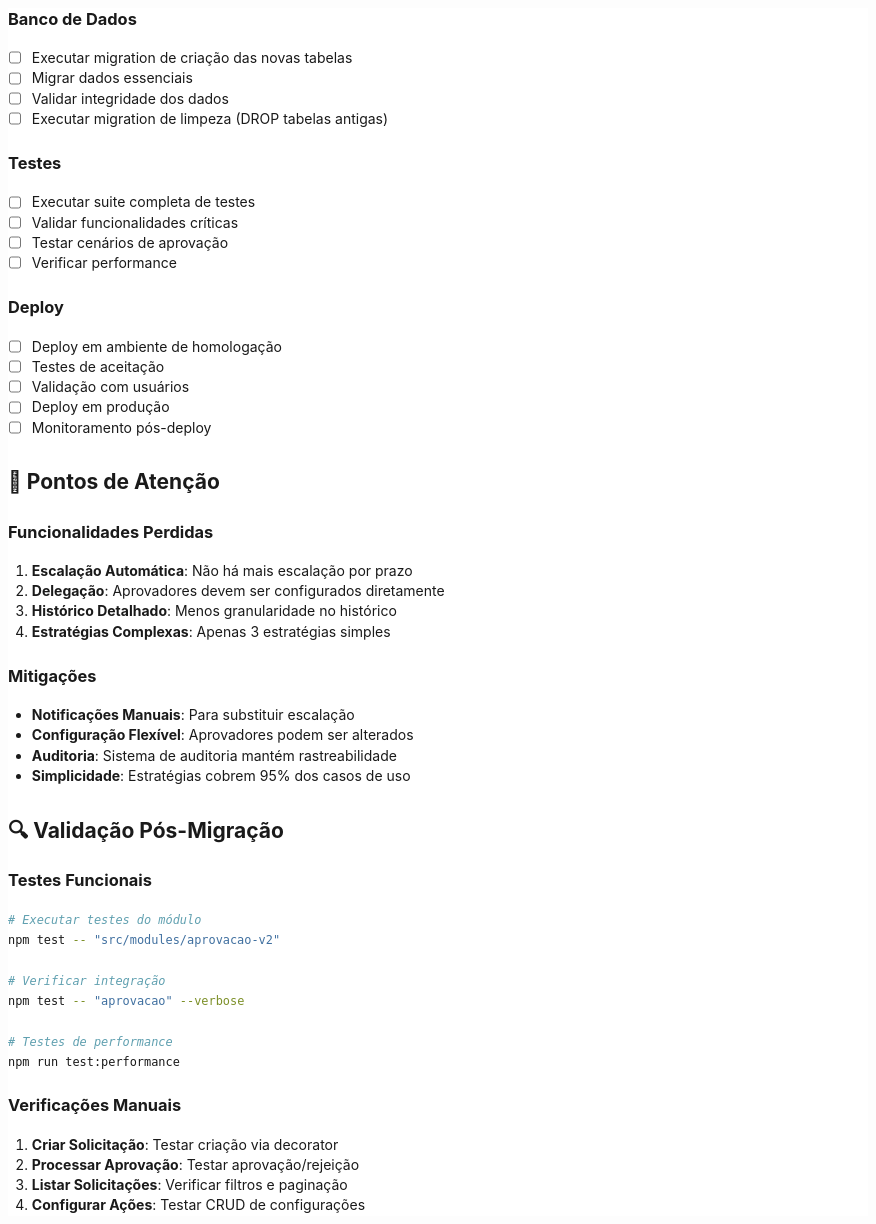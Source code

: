 ### Banco de Dados
- [ ] Executar migration de criação das novas tabelas
- [ ] Migrar dados essenciais
- [ ] Validar integridade dos dados
- [ ] Executar migration de limpeza (DROP tabelas antigas)

### Testes
- [ ] Executar suite completa de testes
- [ ] Validar funcionalidades críticas
- [ ] Testar cenários de aprovação
- [ ] Verificar performance

### Deploy
- [ ] Deploy em ambiente de homologação
- [ ] Testes de aceitação
- [ ] Validação com usuários
- [ ] Deploy em produção
- [ ] Monitoramento pós-deploy

## 🚨 Pontos de Atenção

### Funcionalidades Perdidas
1. **Escalação Automática**: Não há mais escalação por prazo
2. **Delegação**: Aprovadores devem ser configurados diretamente
3. **Histórico Detalhado**: Menos granularidade no histórico
4. **Estratégias Complexas**: Apenas 3 estratégias simples

### Mitigações
- **Notificações Manuais**: Para substituir escalação
- **Configuração Flexível**: Aprovadores podem ser alterados
- **Auditoria**: Sistema de auditoria mantém rastreabilidade
- **Simplicidade**: Estratégias cobrem 95% dos casos de uso

## 🔍 Validação Pós-Migração

### Testes Funcionais
```bash
# Executar testes do módulo
npm test -- "src/modules/aprovacao-v2"

# Verificar integração
npm test -- "aprovacao" --verbose

# Testes de performance
npm run test:performance
```

### Verificações Manuais
1. **Criar Solicitação**: Testar criação via decorator
2. **Processar Aprovação**: Testar aprovação/rejeição
3. **Listar Solicitações**: Verificar filtros e paginação
4. **Configurar Ações**: Testar CRUD de configurações
